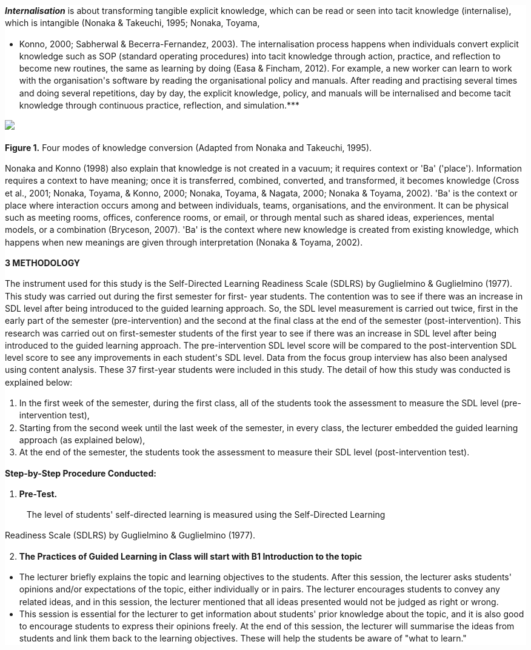   ***Internalisation*** is about transforming tangible explicit knowledge, which can be read or seen into tacit knowledge (internalise), which is intangible (Nonaka & Takeuchi, 1995; Nonaka, Toyama, 

- Konno, 2000; Sabherwal & Becerra-Fernandez, 2003). The internalisation process happens when individuals convert explicit knowledge such as SOP (standard operating procedures) into tacit knowledge through action, practice, and reflection to become new routines, the same as learning by doing (Easa & Fincham, 2012). For example, a new worker can learn to work with the organisation's software  by  reading the organisational  policy  and manuals.  After  reading  and practising several times and doing several repetitions, day by day, the explicit knowledge, policy, and  manuals  will  be  internalised  and  become  tacit  knowledge  through  continuous  practice, reflection, and simulation.***                                                     

![](Aspose.Words.3585802e-f871-4f7a-a185-628c4e0f37e5.004.png)

**Figure 1.** Four modes of knowledge conversion (Adapted from Nonaka and Takeuchi, 1995). 

Nonaka and Konno (1998) also explain that knowledge is not created in a vacuum; it requires context or 'Ba' ('place'). Information requires a context to have meaning; once it is transferred, combined,  converted,  and  transformed,  it  becomes  knowledge  (Cross  et  al.,  2001;  Nonaka, Toyama, & Konno, 2000; Nonaka, Toyama, & Nagata, 2000; Nonaka & Toyama, 2002). 'Ba' is the  context  or  place  where  interaction  occurs  among  and  between  individuals,  teams, organisations, and the environment. It can be physical such as meeting rooms, offices, conference rooms,  or  email,  or  through  mental  such  as  shared  ideas,  experiences,  mental  models,  or  a combination (Bryceson, 2007). 'Ba' is the context where new knowledge is created from existing knowledge, which happens when new meanings are given through interpretation (Nonaka & Toyama, 2002). 

**3  METHODOLOGY** 

The instrument used for this study is the Self-Directed Learning Readiness Scale (SDLRS) by Guglielmino & Guglielmino (1977). This study was carried out during the first semester for first- year students.  The contention was  to  see if there was an increase in  SDL level  after being introduced to the guided learning approach. So, the SDL level measurement is carried out twice, first in the early part of the semester (pre-intervention) and the second at the final class at the end of the semester (post-intervention). This research was carried out on first-semester students of the first year to see if there was an increase in SDL level after being introduced to the guided learning approach. The pre-intervention SDL level score will be compared to the post-intervention SDL level score to see any improvements in each student's SDL level. Data from the focus group interview has also been analysed using content analysis. These 37 first-year students were included in this study. The detail of how this study was conducted is explained below:  

1) In  the  first  week  of  the  semester,  during  the  first  class,  all  of  the  students  took  the assessment to measure the SDL level (pre-intervention test),  
1) Starting from the second week until the last week of the semester, in every class, the lecturer embedded the guided learning approach (as explained below),   
1) At the end of the semester, the students took the assessment to measure their SDL level (post-intervention test).  

**Step-by-Step Procedure Conducted:** 

1. **Pre-Test.**  

`     `The level of students' self-directed learning is measured using the Self-Directed Learning 

Readiness Scale (SDLRS) by Guglielmino & Guglielmino (1977). 

2. **The Practices of Guided Learning in Class will start with   B1 Introduction to the topic**  
- The lecturer briefly explains the topic and learning objectives to the students. After this session,  the  lecturer  asks  students'  opinions  and/or  expectations  of  the  topic,  either individually or in pairs. The lecturer encourages students to convey any related ideas, and in this session, the lecturer mentioned that all ideas presented would not be judged as right or wrong. 
- This session is essential for the lecturer to get information about students' prior knowledge about the topic, and it is also good to encourage students to express their opinions freely. At the end of this session, the lecturer will summarise the ideas from students and link them back to the learning objectives. These will help the students be aware of "what to learn." 
